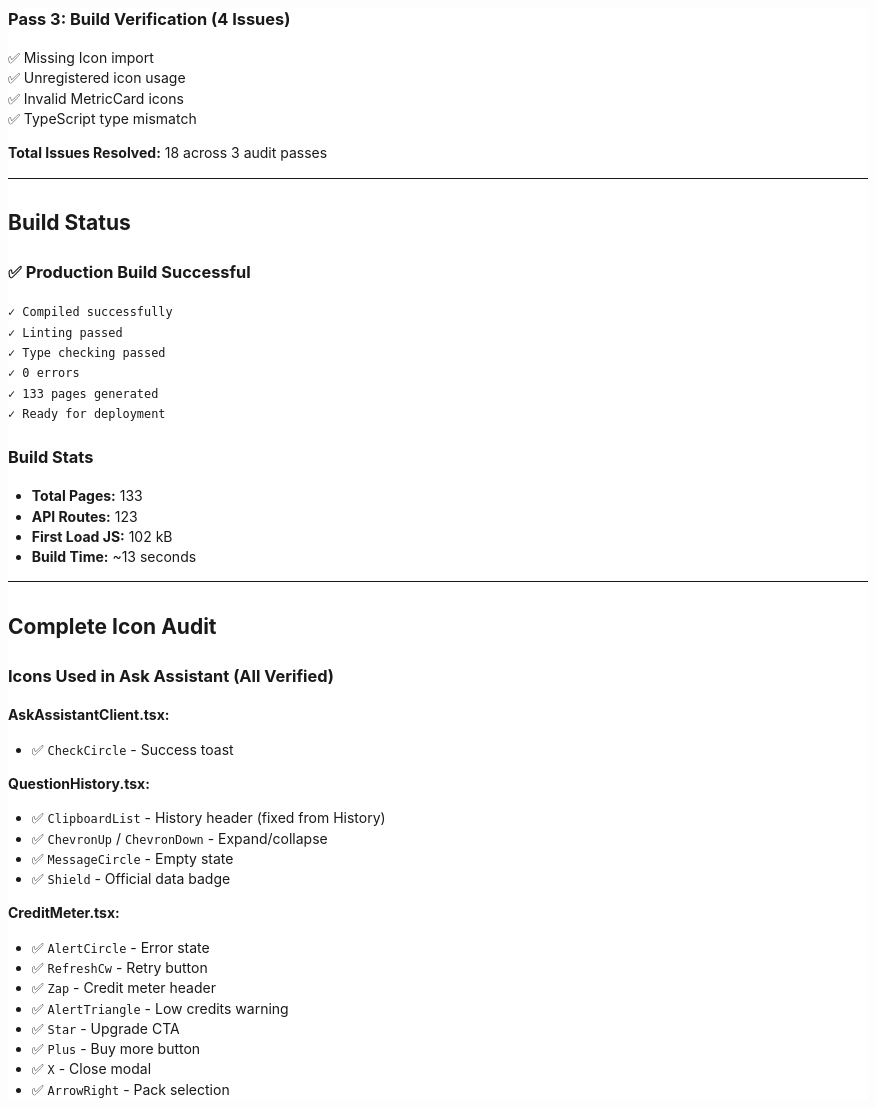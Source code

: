 ### **Pass 3: Build Verification (4 Issues)**
✅ Missing Icon import  
✅ Unregistered icon usage  
✅ Invalid MetricCard icons  
✅ TypeScript type mismatch  

**Total Issues Resolved:** 18 across 3 audit passes

---

## Build Status

### ✅ Production Build Successful

```
✓ Compiled successfully
✓ Linting passed
✓ Type checking passed
✓ 0 errors
✓ 133 pages generated
✓ Ready for deployment
```

### Build Stats
- **Total Pages:** 133
- **API Routes:** 123
- **First Load JS:** 102 kB
- **Build Time:** ~13 seconds

---

## Complete Icon Audit

### Icons Used in Ask Assistant (All Verified)

**AskAssistantClient.tsx:**
- ✅ `CheckCircle` - Success toast

**QuestionHistory.tsx:**
- ✅ `ClipboardList` - History header (fixed from History)
- ✅ `ChevronUp` / `ChevronDown` - Expand/collapse
- ✅ `MessageCircle` - Empty state
- ✅ `Shield` - Official data badge

**CreditMeter.tsx:**
- ✅ `AlertCircle` - Error state
- ✅ `RefreshCw` - Retry button
- ✅ `Zap` - Credit meter header
- ✅ `AlertTriangle` - Low credits warning
- ✅ `Star` - Upgrade CTA
- ✅ `Plus` - Buy more button
- ✅ `X` - Close modal
- ✅ `ArrowRight` - Pack selection
